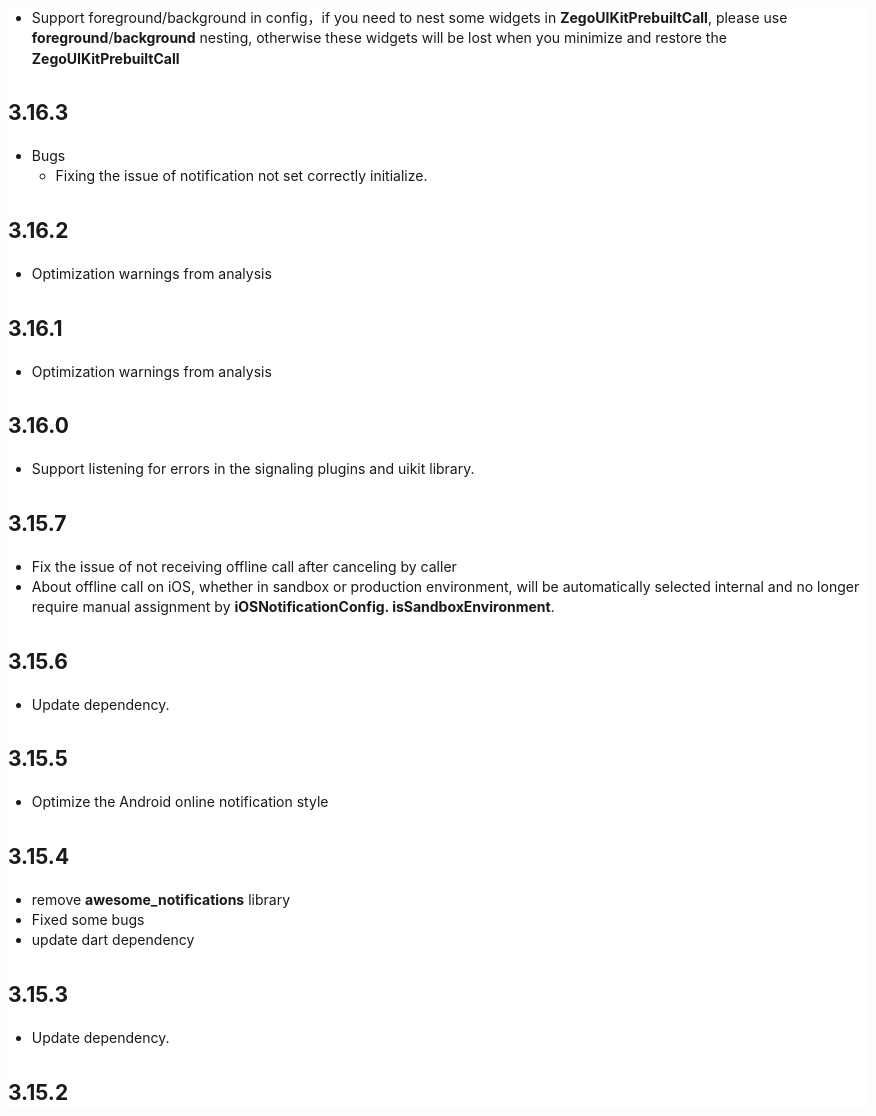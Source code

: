- Support foreground/background in config，if you need to nest some widgets in **ZegoUIKitPrebuiltCall**, please use **foreground**/**background** nesting, otherwise these widgets will be lost when you
  minimize and restore the **ZegoUIKitPrebuiltCall**

## 3.16.3

- Bugs
  - Fixing the issue of notification not set correctly initialize.

## 3.16.2

- Optimization warnings from analysis

## 3.16.1

- Optimization warnings from analysis

## 3.16.0

- Support listening for errors in the signaling plugins and uikit library.

## 3.15.7

- Fix the issue of not receiving offline call after canceling by caller
- About offline call on iOS, whether in sandbox or production environment, will be automatically selected internal and no longer require manual assignment by **iOSNotificationConfig.
  isSandboxEnvironment**.

## 3.15.6

- Update dependency.

## 3.15.5

* Optimize the Android online notification style

## 3.15.4

* remove **awesome_notifications** library
* Fixed some bugs
* update dart dependency

## 3.15.3

- Update dependency.

## 3.15.2
